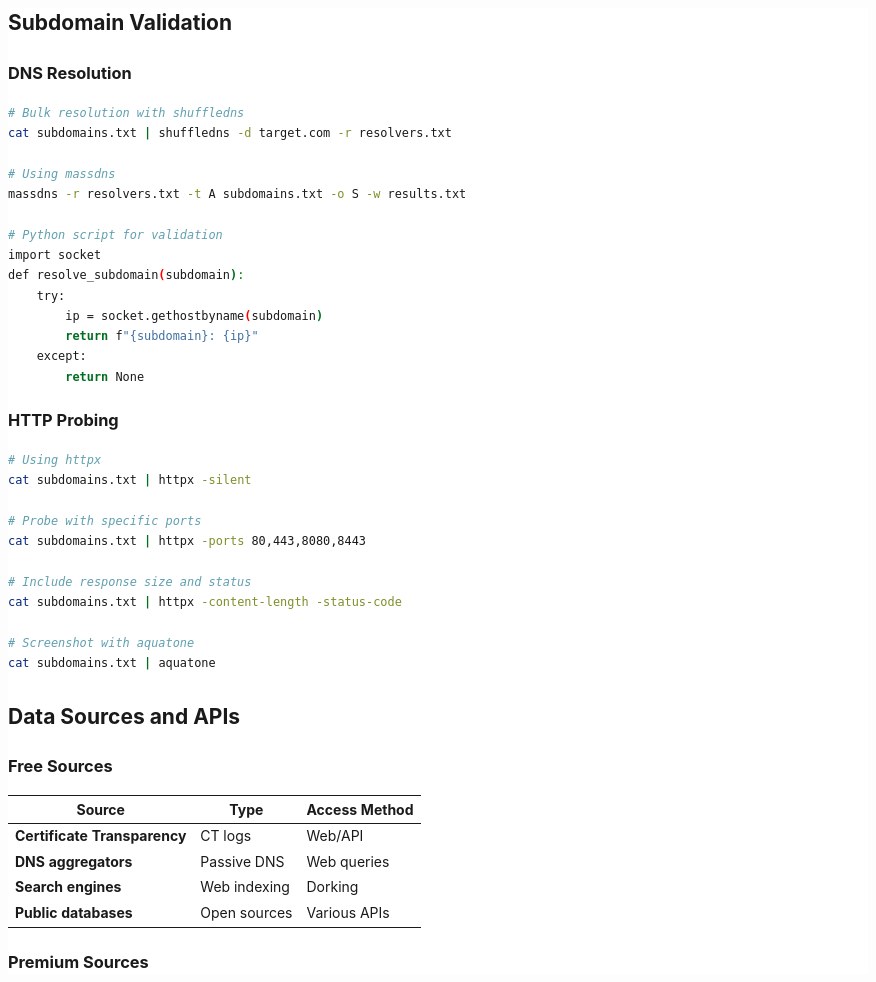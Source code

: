 ## Subdomain Validation

### DNS Resolution
```bash
# Bulk resolution with shuffledns
cat subdomains.txt | shuffledns -d target.com -r resolvers.txt

# Using massdns
massdns -r resolvers.txt -t A subdomains.txt -o S -w results.txt

# Python script for validation
import socket
def resolve_subdomain(subdomain):
    try:
        ip = socket.gethostbyname(subdomain)
        return f"{subdomain}: {ip}"
    except:
        return None
```

### HTTP Probing
```bash
# Using httpx
cat subdomains.txt | httpx -silent

# Probe with specific ports
cat subdomains.txt | httpx -ports 80,443,8080,8443

# Include response size and status
cat subdomains.txt | httpx -content-length -status-code

# Screenshot with aquatone
cat subdomains.txt | aquatone
```

## Data Sources and APIs

### Free Sources

| Source | Type | Access Method |
|--------|------|---------------|
| **Certificate Transparency** | CT logs | Web/API |
| **DNS aggregators** | Passive DNS | Web queries |
| **Search engines** | Web indexing | Dorking |
| **Public databases** | Open sources | Various APIs |

### Premium Sources

